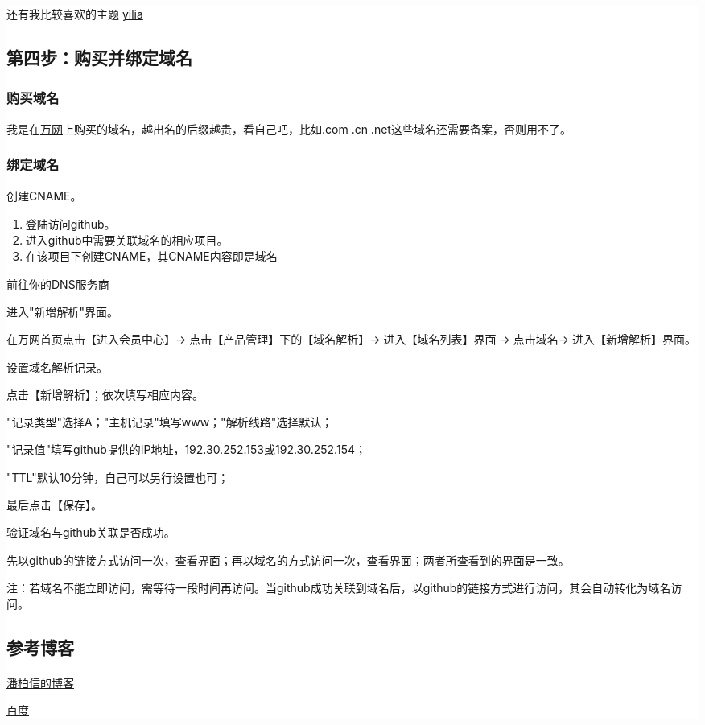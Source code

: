 还有我比较喜欢的主题 [yilia](https://github.com/litten/hexo-theme-yilia)



## 第四步：购买并绑定域名

### 购买域名

我是在[万网](https://wanwang.aliyun.com/)上购买的域名，越出名的后缀越贵，看自己吧，比如.com .cn .net这些域名还需要备案，否则用不了。



### 绑定域名

创建CNAME。
1. 登陆访问github。
2. 进入github中需要关联域名的相应项目。
3. 在该项目下创建CNAME，其CNAME内容即是域名

前往你的DNS服务商

进入"新增解析"界面。

在万网首页点击【进入会员中心】→ 点击【产品管理】下的【域名解析】→ 进入【域名列表】界面 → 点击域名→ 进入【新增解析】界面。

设置域名解析记录。

点击【新增解析】；依次填写相应内容。

"记录类型"选择A；"主机记录"填写www；"解析线路"选择默认；

"记录值"填写github提供的IP地址，192.30.252.153或192.30.252.154；

"TTL"默认10分钟，自己可以另行设置也可；

最后点击【保存】。

验证域名与github关联是否成功。

先以github的链接方式访问一次，查看界面；再以域名的方式访问一次，查看界面；两者所查看到的界面是一致。

注：若域名不能立即访问，需等待一段时间再访问。当github成功关联到域名后，以github的链接方式进行访问，其会自动转化为域名访问。



## 参考博客

[潘柏信的博客](http://leopardpan.github.io)

[百度](http://jingyan.baidu.com/article/dca1fa6fa1e403f1a5405262.html)


